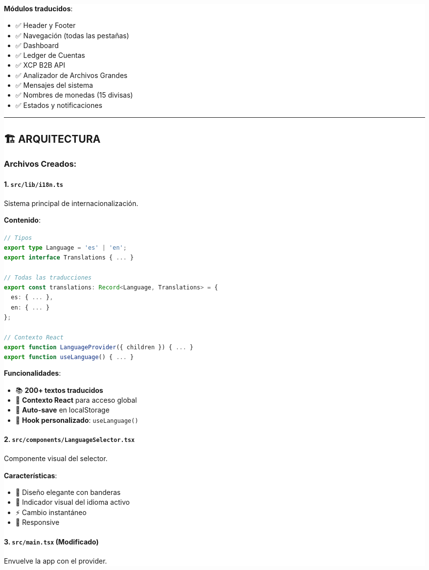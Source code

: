 **Módulos traducidos**:
- ✅ Header y Footer
- ✅ Navegación (todas las pestañas)
- ✅ Dashboard
- ✅ Ledger de Cuentas
- ✅ XCP B2B API
- ✅ Analizador de Archivos Grandes
- ✅ Mensajes del sistema
- ✅ Nombres de monedas (15 divisas)
- ✅ Estados y notificaciones

---

## 🏗️ **ARQUITECTURA**

### **Archivos Creados**:

#### 1. `src/lib/i18n.ts`
Sistema principal de internacionalización.

**Contenido**:
```typescript
// Tipos
export type Language = 'es' | 'en';
export interface Translations { ... }

// Todas las traducciones
export const translations: Record<Language, Translations> = {
  es: { ... },
  en: { ... }
};

// Contexto React
export function LanguageProvider({ children }) { ... }
export function useLanguage() { ... }
```

**Funcionalidades**:
- 📚 **200+ textos traducidos**
- 🔄 **Contexto React** para acceso global
- 💾 **Auto-save** en localStorage
- 🎣 **Hook personalizado**: `useLanguage()`

#### 2. `src/components/LanguageSelector.tsx`
Componente visual del selector.

**Características**:
- 🎨 Diseño elegante con banderas
- 🔵 Indicador visual del idioma activo
- ⚡ Cambio instantáneo
- 📱 Responsive

#### 3. `src/main.tsx` (Modificado)
Envuelve la app con el provider.
